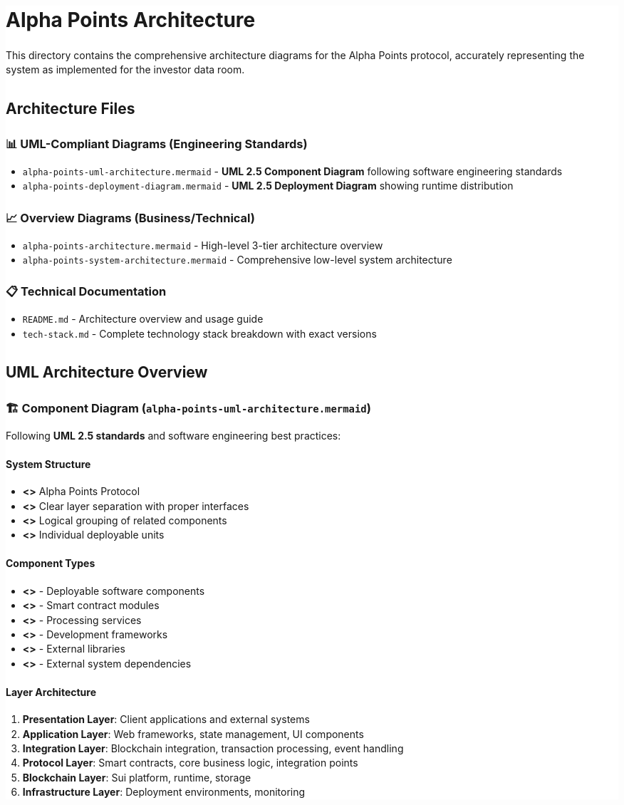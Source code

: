 # Alpha Points Architecture

This directory contains the comprehensive architecture diagrams for the Alpha Points protocol, accurately representing the system as implemented for the investor data room.

## Architecture Files

### 📊 **UML-Compliant Diagrams** (Engineering Standards)
- `alpha-points-uml-architecture.mermaid` - **UML 2.5 Component Diagram** following software engineering standards
- `alpha-points-deployment-diagram.mermaid` - **UML 2.5 Deployment Diagram** showing runtime distribution

### 📈 **Overview Diagrams** (Business/Technical)
- `alpha-points-architecture.mermaid` - High-level 3-tier architecture overview
- `alpha-points-system-architecture.mermaid` - Comprehensive low-level system architecture

### 📋 **Technical Documentation**
- `README.md` - Architecture overview and usage guide
- `tech-stack.md` - Complete technology stack breakdown with exact versions

## UML Architecture Overview

### 🏗️ **Component Diagram** (`alpha-points-uml-architecture.mermaid`)

Following **UML 2.5 standards** and software engineering best practices:

#### **System Structure**
- **<<system>>** Alpha Points Protocol
- **<<layer>>** Clear layer separation with proper interfaces
- **<<subsystem>>** Logical grouping of related components
- **<<component>>** Individual deployable units

#### **Component Types**
- **<<component>>** - Deployable software components
- **<<contract>>** - Smart contract modules
- **<<service>>** - Processing services
- **<<framework>>** - Development frameworks
- **<<library>>** - External libraries
- **<<external>>** - External system dependencies

#### **Layer Architecture**
1. **Presentation Layer**: Client applications and external systems
2. **Application Layer**: Web frameworks, state management, UI components
3. **Integration Layer**: Blockchain integration, transaction processing, event handling
4. **Protocol Layer**: Smart contracts, core business logic, integration points
5. **Blockchain Layer**: Sui platform, runtime, storage
6. **Infrastructure Layer**: Deployment environments, monitoring
